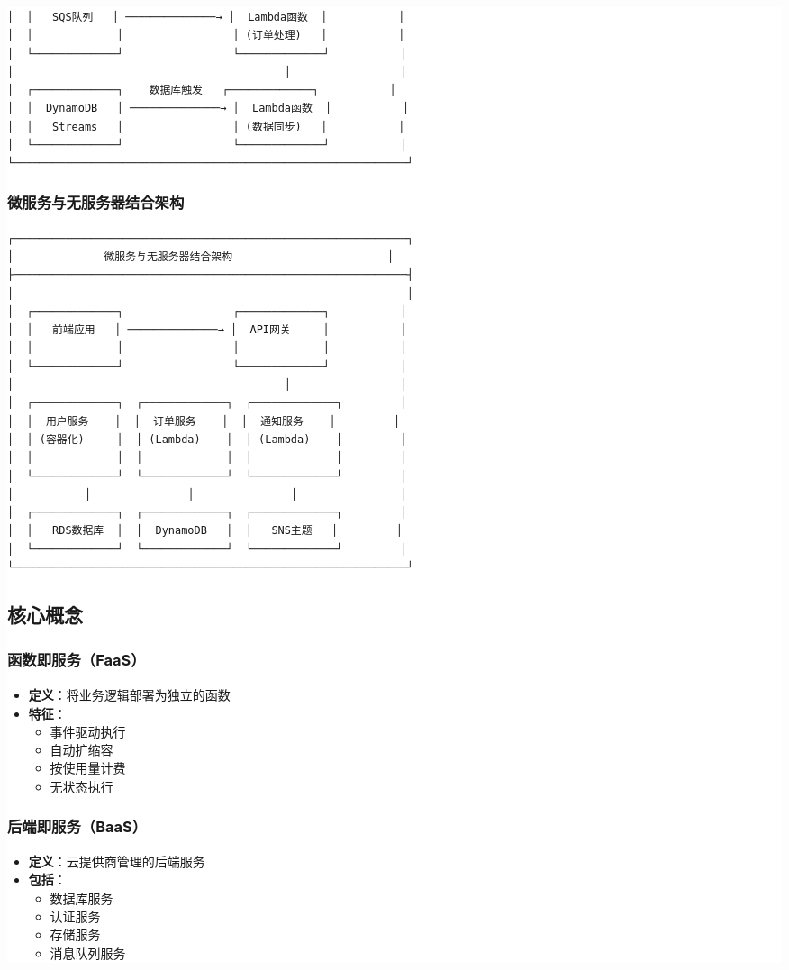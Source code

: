 ```txt
│  │   SQS队列   │ ──────────────→ │  Lambda函数  │           │
│  │             │                 │ (订单处理)   │           │
│  └─────────────┘                 └─────────────┘           │
│                                          │                 │
│  ┌─────────────┐    数据库触发   ┌─────────────┐           │
│  │  DynamoDB   │ ──────────────→ │  Lambda函数  │           │
│  │   Streams   │                 │ (数据同步)   │           │
│  └─────────────┘                 └─────────────┘           │
└─────────────────────────────────────────────────────────────┘
```

### 微服务与无服务器结合架构

```txt
┌─────────────────────────────────────────────────────────────┐
│              微服务与无服务器结合架构                        │
├─────────────────────────────────────────────────────────────┤
│                                                             │
│  ┌─────────────┐                 ┌─────────────┐           │
│  │   前端应用   │ ──────────────→ │  API网关     │           │
│  │             │                 │             │           │
│  └─────────────┘                 └─────────────┘           │
│                                          │                 │
│  ┌─────────────┐  ┌─────────────┐  ┌─────────────┐         │
│  │  用户服务    │  │  订单服务    │  │  通知服务    │         │
│  │ (容器化)     │  │ (Lambda)    │  │ (Lambda)    │         │
│  │             │  │             │  │             │         │
│  └─────────────┘  └─────────────┘  └─────────────┘         │
│           │               │               │                │
│  ┌─────────────┐  ┌─────────────┐  ┌─────────────┐         │
│  │   RDS数据库  │  │  DynamoDB   │  │   SNS主题   │         │
│  └─────────────┘  └─────────────┘  └─────────────┘         │
└─────────────────────────────────────────────────────────────┘
```

## 核心概念

### 函数即服务（FaaS）

- **定义**：将业务逻辑部署为独立的函数
- **特征**：
  - 事件驱动执行
  - 自动扩缩容
  - 按使用量计费
  - 无状态执行

### 后端即服务（BaaS）

- **定义**：云提供商管理的后端服务
- **包括**：
  - 数据库服务
  - 认证服务
  - 存储服务
  - 消息队列服务
